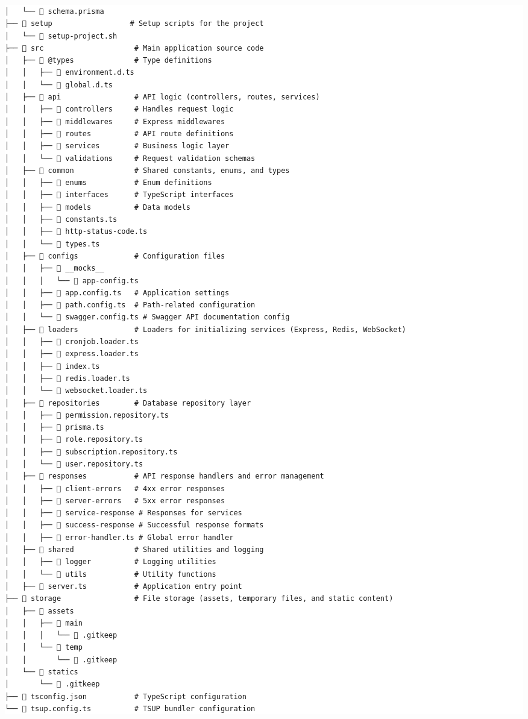 ```
│   └── 📄 schema.prisma  
├── 📂 setup                  # Setup scripts for the project  
│   └── 📄 setup-project.sh  
├── 📂 src                     # Main application source code  
│   ├── 📂 @types              # Type definitions  
│   │   ├── 📄 environment.d.ts  
│   │   └── 📄 global.d.ts  
│   ├── 📂 api                 # API logic (controllers, routes, services)  
│   │   ├── 📂 controllers     # Handles request logic  
│   │   ├── 📂 middlewares     # Express middlewares  
│   │   ├── 📂 routes          # API route definitions  
│   │   ├── 📂 services        # Business logic layer  
│   │   └── 📂 validations     # Request validation schemas  
│   ├── 📂 common              # Shared constants, enums, and types  
│   │   ├── 📂 enums           # Enum definitions  
│   │   ├── 📂 interfaces      # TypeScript interfaces  
│   │   ├── 📂 models          # Data models  
│   │   ├── 📄 constants.ts  
│   │   ├── 📄 http-status-code.ts  
│   │   └── 📄 types.ts  
│   ├── 📂 configs             # Configuration files  
│   │   ├── 📂 __mocks__  
│   │   │   └── 📄 app-config.ts  
│   │   ├── 📄 app.config.ts   # Application settings  
│   │   ├── 📄 path.config.ts  # Path-related configuration  
│   │   └── 📄 swagger.config.ts # Swagger API documentation config  
│   ├── 📂 loaders             # Loaders for initializing services (Express, Redis, WebSocket)  
│   │   ├── 📄 cronjob.loader.ts  
│   │   ├── 📄 express.loader.ts  
│   │   ├── 📄 index.ts  
│   │   ├── 📄 redis.loader.ts  
│   │   └── 📄 websocket.loader.ts  
│   ├── 📂 repositories        # Database repository layer  
│   │   ├── 📄 permission.repository.ts  
│   │   ├── 📄 prisma.ts  
│   │   ├── 📄 role.repository.ts  
│   │   ├── 📄 subscription.repository.ts  
│   │   └── 📄 user.repository.ts  
│   ├── 📂 responses           # API response handlers and error management  
│   │   ├── 📂 client-errors   # 4xx error responses  
│   │   ├── 📂 server-errors   # 5xx error responses  
│   │   ├── 📂 service-response # Responses for services  
│   │   ├── 📂 success-response # Successful response formats  
│   │   ├── 📄 error-handler.ts # Global error handler  
│   ├── 📂 shared              # Shared utilities and logging  
│   │   ├── 📂 logger          # Logging utilities  
│   │   └── 📂 utils           # Utility functions  
│   ├── 📄 server.ts           # Application entry point  
├── 📂 storage                 # File storage (assets, temporary files, and static content)  
│   ├── 📂 assets  
│   │   ├── 📂 main  
│   │   │   └── 📄 .gitkeep  
│   │   └── 📂 temp  
│   │       └── 📄 .gitkeep  
│   └── 📂 statics  
│       └── 📄 .gitkeep  
├── 📄 tsconfig.json           # TypeScript configuration  
└── 📄 tsup.config.ts          # TSUP bundler configuration  
```
